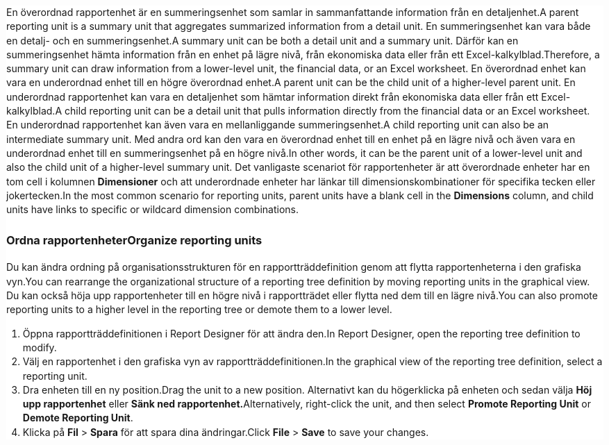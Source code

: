 <span data-ttu-id="4a370-258">En överordnad rapportenhet är en summeringsenhet som samlar in sammanfattande information från en detaljenhet.</span><span class="sxs-lookup"><span data-stu-id="4a370-258">A parent reporting unit is a summary unit that aggregates summarized information from a detail unit.</span></span> <span data-ttu-id="4a370-259">En summeringsenhet kan vara både en detalj- och en summeringsenhet.</span><span class="sxs-lookup"><span data-stu-id="4a370-259">A summary unit can be both a detail unit and a summary unit.</span></span> <span data-ttu-id="4a370-260">Därför kan en summeringsenhet hämta information från en enhet på lägre nivå, från ekonomiska data eller från ett Excel-kalkylblad.</span><span class="sxs-lookup"><span data-stu-id="4a370-260">Therefore, a summary unit can draw information from a lower-level unit, the financial data, or an Excel worksheet.</span></span> <span data-ttu-id="4a370-261">En överordnad enhet kan vara en underordnad enhet till en högre överordnad enhet.</span><span class="sxs-lookup"><span data-stu-id="4a370-261">A parent unit can be the child unit of a higher-level parent unit.</span></span> <span data-ttu-id="4a370-262">En underordnad rapportenhet kan vara en detaljenhet som hämtar information direkt från ekonomiska data eller från ett Excel-kalkylblad.</span><span class="sxs-lookup"><span data-stu-id="4a370-262">A child reporting unit can be a detail unit that pulls information directly from the financial data or an Excel worksheet.</span></span> <span data-ttu-id="4a370-263">En underordnad rapportenhet kan även vara en mellanliggande summeringsenhet.</span><span class="sxs-lookup"><span data-stu-id="4a370-263">A child reporting unit can also be an intermediate summary unit.</span></span> <span data-ttu-id="4a370-264">Med andra ord kan den vara en överordnad enhet till en enhet på en lägre nivå och även vara en underordnad enhet till en summeringsenhet på en högre nivå.</span><span class="sxs-lookup"><span data-stu-id="4a370-264">In other words, it can be the parent unit of a lower-level unit and also the child unit of a higher-level summary unit.</span></span> <span data-ttu-id="4a370-265">Det vanligaste scenariot för rapportenheter är att överordnade enheter har en tom cell i kolumnen **Dimensioner** och att underordnade enheter har länkar till dimensionskombinationer för specifika tecken eller jokertecken.</span><span class="sxs-lookup"><span data-stu-id="4a370-265">In the most common scenario for reporting units, parent units have a blank cell in the **Dimensions** column, and child units have links to specific or wildcard dimension combinations.</span></span>

### <a name="organize-reporting-units"></a><span data-ttu-id="4a370-266"> Ordna rapportenheter</span><span class="sxs-lookup"><span data-stu-id="4a370-266">Organize reporting units</span></span>

<span data-ttu-id="4a370-267">Du kan ändra ordning på organisationsstrukturen för en rapportträddefinition genom att flytta rapportenheterna i den grafiska vyn.</span><span class="sxs-lookup"><span data-stu-id="4a370-267">You can rearrange the organizational structure of a reporting tree definition by moving reporting units in the graphical view.</span></span> <span data-ttu-id="4a370-268">Du kan också höja upp rapportenheter till en högre nivå i rapportträdet eller flytta ned dem till en lägre nivå.</span><span class="sxs-lookup"><span data-stu-id="4a370-268">You can also promote reporting units to a higher level in the reporting tree or demote them to a lower level.</span></span>

1. <span data-ttu-id="4a370-269">Öppna rapportträddefinitionen i Report Designer för att ändra den.</span><span class="sxs-lookup"><span data-stu-id="4a370-269">In Report Designer, open the reporting tree definition to modify.</span></span>
2. <span data-ttu-id="4a370-270">Välj en rapportenhet i den grafiska vyn av rapportträddefinitionen.</span><span class="sxs-lookup"><span data-stu-id="4a370-270">In the graphical view of the reporting tree definition, select a reporting unit.</span></span>
3. <span data-ttu-id="4a370-271">Dra enheten till en ny position.</span><span class="sxs-lookup"><span data-stu-id="4a370-271">Drag the unit to a new position.</span></span> <span data-ttu-id="4a370-272">Alternativt kan du högerklicka på enheten och sedan välja **Höj upp rapportenhet** eller **Sänk ned rapportenhet.**</span><span class="sxs-lookup"><span data-stu-id="4a370-272">Alternatively, right-click the unit, and then select **Promote Reporting Unit** or **Demote Reporting Unit**.</span></span>
4. <span data-ttu-id="4a370-273">Klicka på **Fil** &gt; **Spara** för att spara dina ändringar.</span><span class="sxs-lookup"><span data-stu-id="4a370-273">Click **File** &gt; **Save** to save your changes.</span></span>
